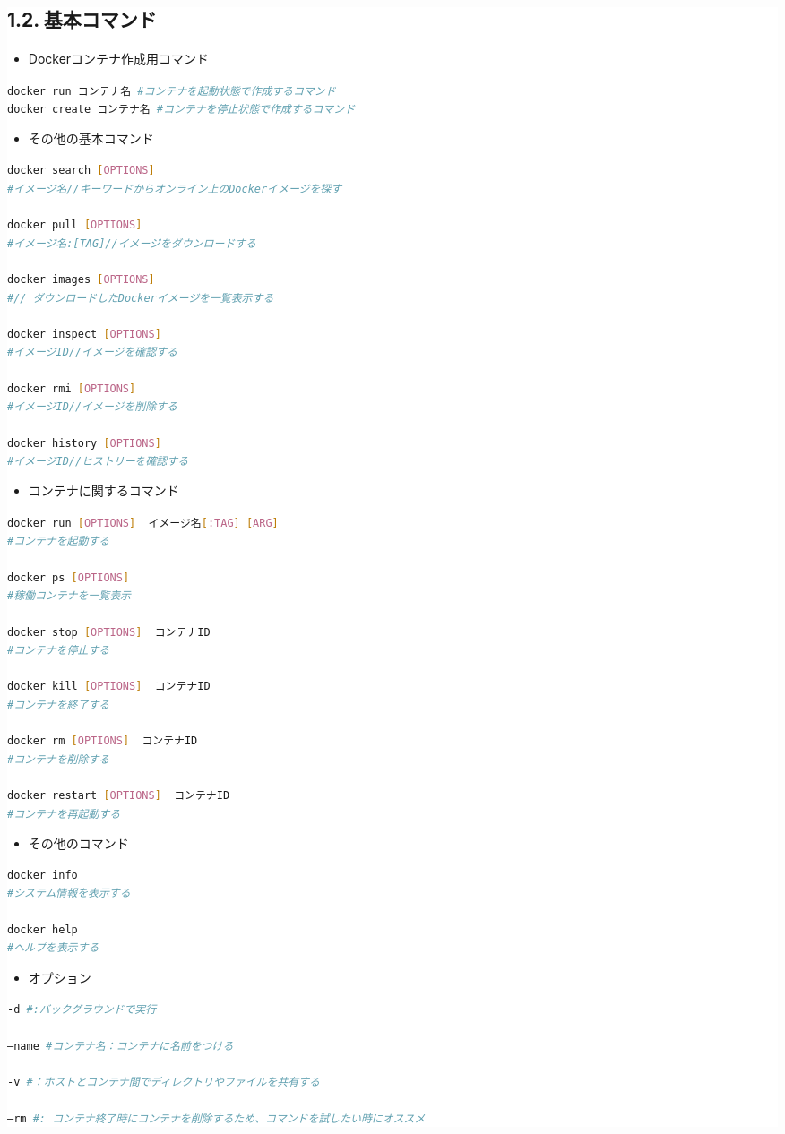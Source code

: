 ## 1.2. 基本コマンド
* Dockerコンテナ作成用コマンド
```bash
docker run コンテナ名 #コンテナを起動状態で作成するコマンド
docker create コンテナ名 #コンテナを停止状態で作成するコマンド
```

* その他の基本コマンド
```bash
docker search [OPTIONS] 
#イメージ名//キーワードからオンライン上のDockerイメージを探す
 
docker pull [OPTIONS] 
#イメージ名:[TAG]//イメージをダウンロードする
 
docker images [OPTIONS]
#// ダウンロードしたDockerイメージを一覧表示する
 
docker inspect [OPTIONS] 
#イメージID//イメージを確認する
 
docker rmi [OPTIONS] 
#イメージID//イメージを削除する
 
docker history [OPTIONS] 
#イメージID//ヒストリーを確認する
```

* コンテナに関するコマンド
```bash
docker run [OPTIONS]  イメージ名[:TAG] [ARG]
#コンテナを起動する 
 
docker ps [OPTIONS]
#稼働コンテナを一覧表示
 
docker stop [OPTIONS]  コンテナID
#コンテナを停止する
 
docker kill [OPTIONS]  コンテナID 
#コンテナを終了する
 
docker rm [OPTIONS]  コンテナID
#コンテナを削除する
 
docker restart [OPTIONS]  コンテナID
#コンテナを再起動する
```
* その他のコマンド
```bash
docker info
#システム情報を表示する

docker help
#ヘルプを表示する
```
* オプション
```bash
-d #:バックグラウンドで実行

–name #コンテナ名：コンテナに名前をつける

-v #：ホストとコンテナ間でディレクトリやファイルを共有する

–rm #: コンテナ終了時にコンテナを削除するため、コマンドを試したい時にオススメ
```